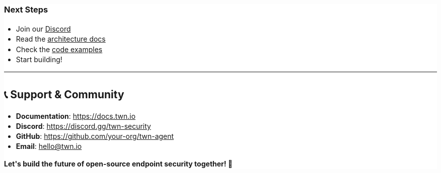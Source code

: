 ### Next Steps
- Join our [Discord](https://discord.gg/twn-security)
- Read the [architecture docs](twn-linux-ebpf-agent-architecture.md)
- Check the [code examples](twn-agent/)
- Start building!

---

## 📞 Support & Community

- **Documentation**: https://docs.twn.io
- **Discord**: https://discord.gg/twn-security
- **GitHub**: https://github.com/your-org/twn-agent
- **Email**: hello@twn.io

**Let's build the future of open-source endpoint security together! 🚀**
